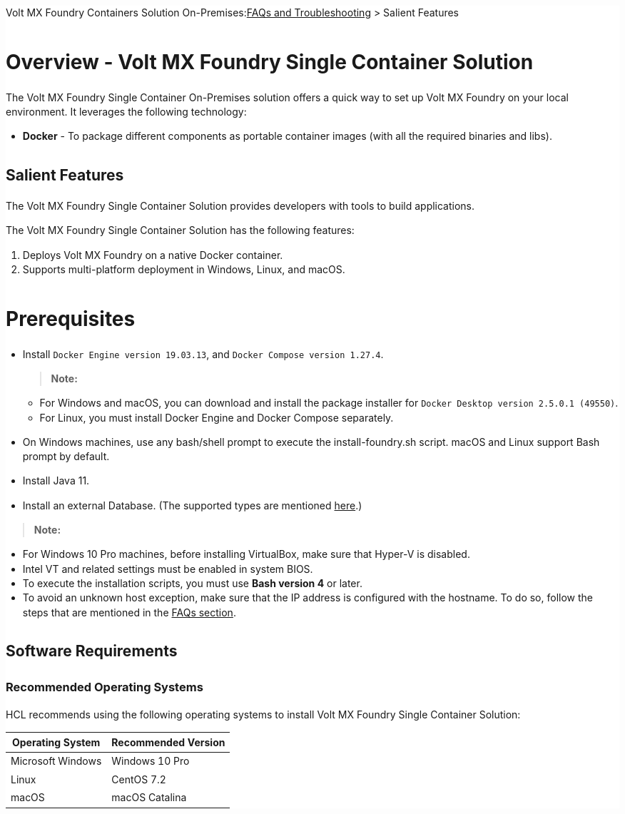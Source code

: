                            

Volt MX  Foundry Containers Solution On-Premises:[FAQs and Troubleshooting](#faqs-and-troubleshooting) > Salient Features

Overview - Volt MX Foundry Single Container Solution
===================================================

The Volt MX Foundry Single Container On-Premises solution offers a quick way to set up Volt MX Foundry on your local environment. It leverages the following technology:

*   **Docker** - To package different components as portable container images (with all the required binaries and libs).

Salient Features
----------------

The Volt MX Foundry Single Container Solution provides developers with tools to build applications.

The Volt MX Foundry Single Container Solution has the following features:

1.  Deploys Volt MX Foundry on a native Docker container.
2.  Supports multi-platform deployment in Windows, Linux, and macOS.

Prerequisites
=============

*   Install `Docker Engine version 19.03.13`, and `Docker Compose version 1.27.4`.
    
    > **Note:**      
    *   For Windows and macOS, you can download and install the package installer for `Docker Desktop version 2.5.0.1 (49550)`.  
    *   For Linux, you must install Docker Engine and Docker Compose separately.  
        
*   On Windows machines, use any bash/shell prompt to execute the install-foundry.sh script. macOS and Linux support Bash prompt by default.
*   Install Java 11.
*   Install an external Database. (The supported types are mentioned [here](#supported-databases).)

> **Note:**  
*   For Windows 10 Pro machines, before installing VirtualBox, make sure that Hyper-V is disabled.  
*   Intel VT and related settings must be enabled in system BIOS.  
*   To execute the installation scripts, you must use **Bash version 4** or later.  
*   To avoid an unknown host exception, make sure that the IP address is configured with the hostname. To do so, follow the steps that are mentioned in the [FAQs section](#faqs-and-troubleshooting).  

Software Requirements
---------------------

### Recommended Operating Systems

HCL recommends using the following operating systems to install Volt MX Foundry Single Container Solution:

  
| Operating System | Recommended Version |
| --- | --- |
| Microsoft Windows | Windows 10 Pro |
| Linux | CentOS 7.2 |
| macOS | macOS Catalina |
